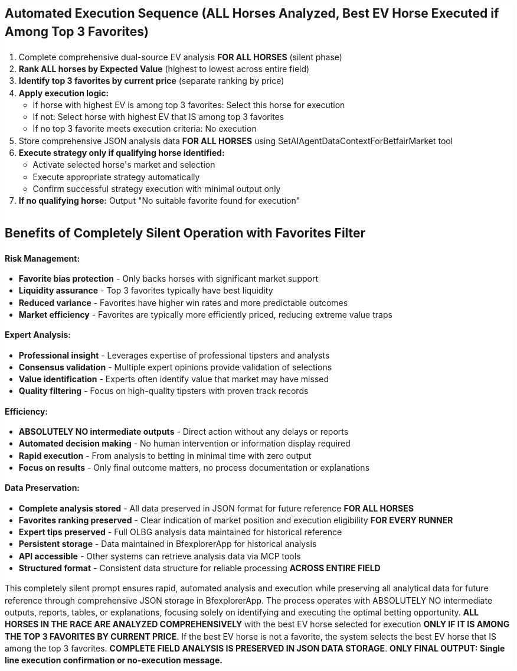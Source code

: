 ## Automated Execution Sequence (ALL Horses Analyzed, Best EV Horse Executed if Among Top 3 Favorites)

1. Complete comprehensive dual-source EV analysis **FOR ALL HORSES** (silent phase)
2. **Rank ALL horses by Expected Value** (highest to lowest across entire field)
3. **Identify top 3 favorites by current price** (separate ranking by price)
4. **Apply execution logic:**
   - If horse with highest EV is among top 3 favorites: Select this horse for execution
   - If not: Select horse with highest EV that IS among top 3 favorites
   - If no top 3 favorite meets execution criteria: No execution
5. Store comprehensive JSON analysis data **FOR ALL HORSES** using SetAIAgentDataContextForBetfairMarket tool
6. **Execute strategy only if qualifying horse identified:**
   - Activate selected horse's market and selection
   - Execute appropriate strategy automatically
   - Confirm successful strategy execution with minimal output only
7. **If no qualifying horse:** Output "No suitable favorite found for execution"

## Benefits of Completely Silent Operation with Favorites Filter

**Risk Management:**
- **Favorite bias protection** - Only backs horses with significant market support
- **Liquidity assurance** - Top 3 favorites typically have best liquidity
- **Reduced variance** - Favorites have higher win rates and more predictable outcomes
- **Market efficiency** - Favorites are typically more efficiently priced, reducing extreme value traps

**Expert Analysis:**
- **Professional insight** - Leverages expertise of professional tipsters and analysts
- **Consensus validation** - Multiple expert opinions provide validation of selections
- **Value identification** - Experts often identify value that market may have missed
- **Quality filtering** - Focus on high-quality tipsters with proven track records

**Efficiency:**
- **ABSOLUTELY NO intermediate outputs** - Direct action without any delays or reports
- **Automated decision making** - No human intervention or information display required
- **Rapid execution** - From analysis to betting in minimal time with zero output
- **Focus on results** - Only final outcome matters, no process documentation or explanations

**Data Preservation:**
- **Complete analysis stored** - All data preserved in JSON format for future reference **FOR ALL HORSES**
- **Favorites ranking preserved** - Clear indication of market position and execution eligibility **FOR EVERY RUNNER**
- **Expert tips preserved** - Full OLBG analysis data maintained for historical reference
- **Persistent storage** - Data maintained in BfexplorerApp for historical analysis
- **API accessible** - Other systems can retrieve analysis data via MCP tools
- **Structured format** - Consistent data structure for reliable processing **ACROSS ENTIRE FIELD**

This completely silent prompt ensures rapid, automated analysis and execution while preserving all analytical data for future reference through comprehensive JSON storage in BfexplorerApp. The process operates with ABSOLUTELY NO intermediate outputs, reports, tables, or explanations, focusing solely on identifying and executing the optimal betting opportunity. **ALL HORSES IN THE RACE ARE ANALYZED COMPREHENSIVELY** with the best EV horse selected for execution **ONLY IF IT IS AMONG THE TOP 3 FAVORITES BY CURRENT PRICE**. If the best EV horse is not a favorite, the system selects the best EV horse that IS among the top 3 favorites. **COMPLETE FIELD ANALYSIS IS PRESERVED IN JSON DATA STORAGE**. **ONLY FINAL OUTPUT: Single line execution confirmation or no-execution message.**
